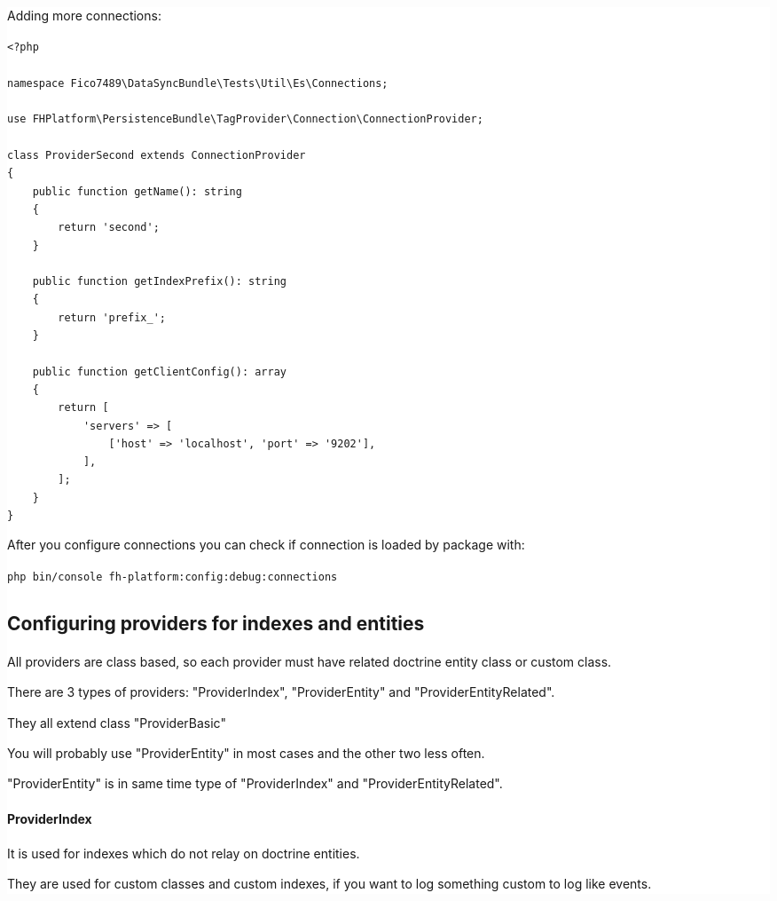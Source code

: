Adding more connections:

```
<?php

namespace Fico7489\DataSyncBundle\Tests\Util\Es\Connections;

use FHPlatform\PersistenceBundle\TagProvider\Connection\ConnectionProvider;

class ProviderSecond extends ConnectionProvider
{
    public function getName(): string
    {
        return 'second';
    }
    
    public function getIndexPrefix(): string
    {
        return 'prefix_';
    }

    public function getClientConfig(): array
    {
        return [
            'servers' => [
                ['host' => 'localhost', 'port' => '9202'],
            ],
        ];
    }
}
```

After you configure connections you can check if connection is loaded by package with:

```
php bin/console fh-platform:config:debug:connections
```

## Configuring providers for indexes and entities

All providers are class based, so each provider must have related doctrine entity class or custom class.

There are 3 types of providers: "ProviderIndex", "ProviderEntity" and "ProviderEntityRelated".

They all extend class "ProviderBasic"

You will probably use "ProviderEntity" in most cases and the other two less often.

"ProviderEntity" is in same time type of "ProviderIndex" and "ProviderEntityRelated".

#### ProviderIndex

It is used for indexes which do not relay on doctrine entities. 

They are used for custom classes and custom indexes, if you want to log something custom to log like events.
